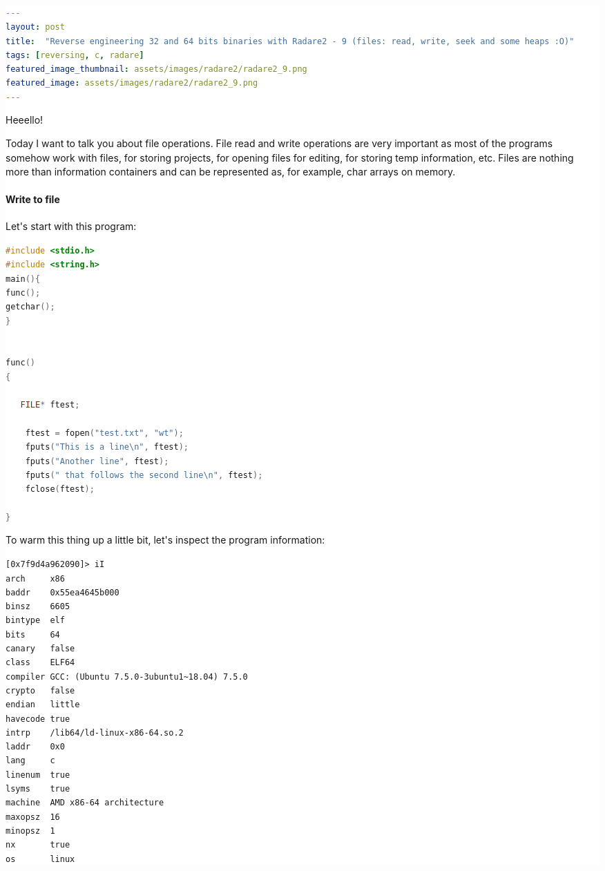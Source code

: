 ```yaml
---
layout: post
title:  "Reverse engineering 32 and 64 bits binaries with Radare2 - 9 (files: read, write, seek and some heaps :O)"
tags: [reversing, c, radare]
featured_image_thumbnail: assets/images/radare2/radare2_9.png
featured_image: assets/images/radare2/radare2_9.png
---
```

Heeello!

Today I want to talk you about file operations. File read and write operations are very important as most of the programs somehow work with files, for storing projects, for opening files for editing, for storing temp information, etc. Files are nothing more than information containers and can be represented as, for example, char arrays on memory.
#### Write to file
Let's start with this program:
```c
#include <stdio.h>
#include <string.h>
main(){
func();
getchar();
}


func()
{ 

   FILE* ftest;
 
    ftest = fopen("test.txt", "wt");
    fputs("This is a line\n", ftest);
    fputs("Another line", ftest);
    fputs(" that follows the second line\n", ftest);
    fclose(ftest);

}
```
To warm this thing up a little bit, let's inspect the program information:
```
[0x7f9d4a962090]> iI
arch     x86
baddr    0x55ea4645b000
binsz    6605
bintype  elf
bits     64
canary   false
class    ELF64
compiler GCC: (Ubuntu 7.5.0-3ubuntu1~18.04) 7.5.0
crypto   false
endian   little
havecode true
intrp    /lib64/ld-linux-x86-64.so.2
laddr    0x0
lang     c
linenum  true
lsyms    true
machine  AMD x86-64 architecture
maxopsz  16
minopsz  1
nx       true
os       linux
```